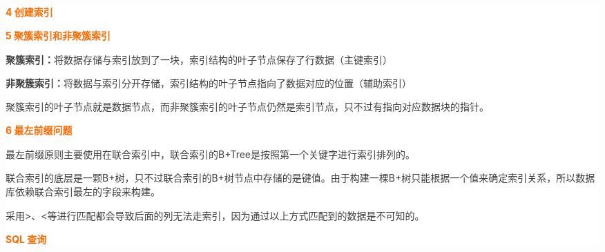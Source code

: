 <font style="color:rgba(0, 0, 0, 0.9);">  
</font>

**<font style="color:rgb(255, 106, 0);">4 创建索引</font>**

<font style="color:rgba(0, 0, 0, 0.9);">  
</font>

<font style="color:rgba(0, 0, 0, 0.9);">  
</font>



<font style="color:rgba(0, 0, 0, 0.9);">  
</font>

**<font style="color:rgb(255, 106, 0);">5 聚簇索引和非聚簇索引</font>**

<font style="color:rgba(0, 0, 0, 0.9);">  
</font>

**<font style="color:rgb(62, 62, 62);">聚簇索引：</font>**<font style="color:rgb(62, 62, 62);">将数据存储与索引放到了一块，索引结构的叶子节点保存了行数据（主键索引）</font>

<font style="color:rgba(0, 0, 0, 0.9);">  
</font>

**<font style="color:rgb(62, 62, 62);">非聚簇索引：</font>**<font style="color:rgb(62, 62, 62);">将数据与索引分开存储，索引结构的叶子节点指向了数据对应的位置（辅助索引）</font>

<font style="color:rgba(0, 0, 0, 0.9);">  
</font>

<font style="color:rgb(62, 62, 62);">聚簇索引的叶子节点就是数据节点，而非聚簇索引的叶子节点仍然是索引节点，只不过有指向对应数据块的指针。</font>

<font style="color:rgba(0, 0, 0, 0.9);">  
</font>

**<font style="color:rgb(255, 106, 0);">6 最左前缀问题</font>**

<font style="color:rgba(0, 0, 0, 0.9);">  
</font>

<font style="color:rgb(62, 62, 62);">最左前缀原则主要使用在联合索引中，联合索引的B+Tree是按照第一个关键字进行索引排列的。</font>

<font style="color:rgba(0, 0, 0, 0.9);">  
</font>

<font style="color:rgb(62, 62, 62);">联合索引的底层是一颗B+树，只不过联合索引的B+树节点中存储的是键值。由于构建一棵B+树只能根据一个值来确定索引关系，所以数据库依赖联合索引最左的字段来构建。</font>

<font style="color:rgba(0, 0, 0, 0.9);">  
</font>

<font style="color:rgb(62, 62, 62);">采用>、<等进行匹配都会导致后面的列无法走索引，因为通过以上方式匹配到的数据是不可知的。</font>

<font style="color:rgba(0, 0, 0, 0.9);">  
</font>

**<font style="color:rgb(255, 106, 0);">SQL 查询</font>**

<font style="color:rgba(0, 0, 0, 0.9);">  
</font>
